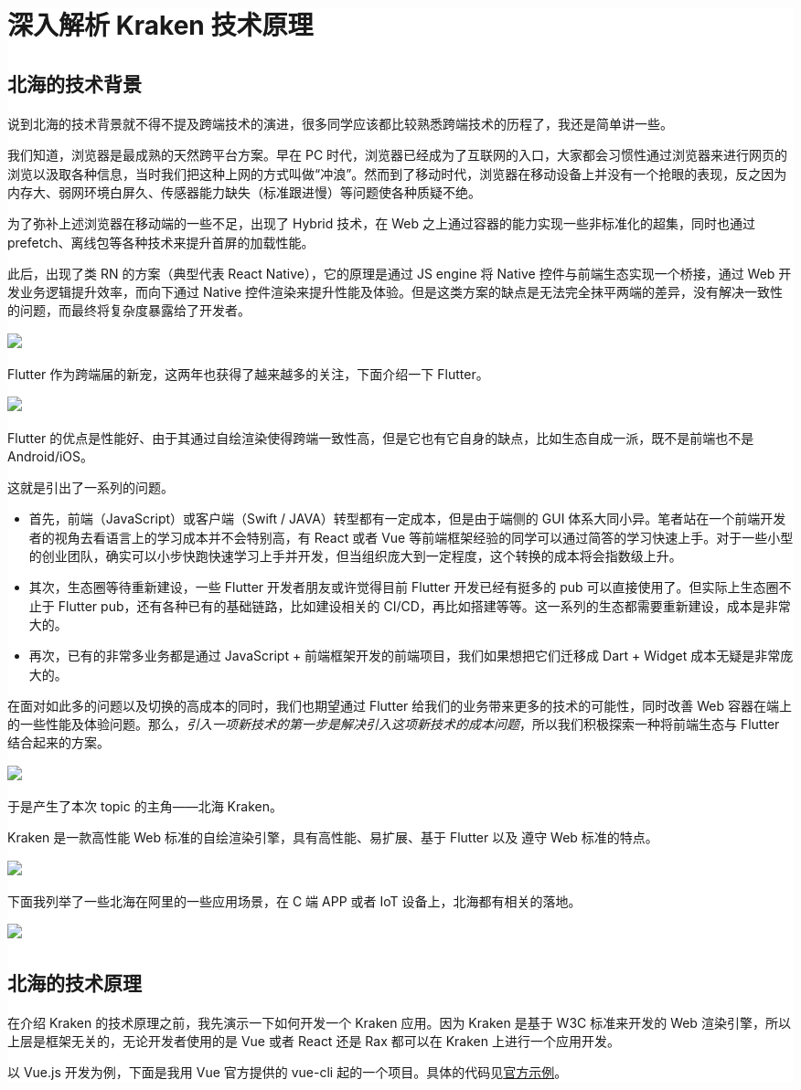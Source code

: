 # 深入解析 Kraken 技术原理

## 北海的技术背景

说到北海的技术背景就不得不提及跨端技术的演进，很多同学应该都比较熟悉跨端技术的历程了，我还是简单讲一些。

我们知道，浏览器是最成熟的天然跨平台方案。早在 PC 时代，浏览器已经成为了互联网的入口，大家都会习惯性通过浏览器来进行网页的浏览以汲取各种信息，当时我们把这种上网的方式叫做“冲浪”。然而到了移动时代，浏览器在移动设备上并没有一个抢眼的表现，反之因为内存大、弱网环境白屏久、传感器能力缺失（标准跟进慢）等问题使各种质疑不绝。

为了弥补上述浏览器在移动端的一些不足，出现了 Hybrid 技术，在 Web 之上通过容器的能力实现一些非标准化的超集，同时也通过 prefetch、离线包等各种技术来提升首屏的加载性能。

此后，出现了类 RN 的方案（典型代表 React Native），它的原理是通过 JS engine 将 Native 控件与前端生态实现一个桥接，通过 Web 开发业务逻辑提升效率，而向下通过 Native 控件渲染来提升性能及体验。但是这类方案的缺点是无法完全抹平两端的差异，没有解决一致性的问题，而最终将复杂度暴露给了开发者。

![](https://img.alicdn.com/imgextra/i3/O1CN01gqgaIi1UqeByZpOXY_!!6000000002569-0-tps-8000-4500.jpg)

Flutter 作为跨端届的新宠，这两年也获得了越来越多的关注，下面介绍一下 Flutter。

![](https://img.alicdn.com/imgextra/i2/O1CN01iZ2dAx1EzmEdGLS27_!!6000000000423-0-tps-8000-4500.jpg)

Flutter 的优点是性能好、由于其通过自绘渲染使得跨端一致性高，但是它也有它自身的缺点，比如生态自成一派，既不是前端也不是 Android/iOS。

这就是引出了一系列的问题。

- 首先，前端（JavaScript）或客户端（Swift / JAVA）转型都有一定成本，但是由于端侧的 GUI 体系大同小异。笔者站在一个前端开发者的视角去看语言上的学习成本并不会特别高，有 React 或者 Vue 等前端框架经验的同学可以通过简答的学习快速上手。对于一些小型的创业团队，确实可以小步快跑快速学习上手并开发，但当组织庞大到一定程度，这个转换的成本将会指数级上升。

- 其次，生态圈等待重新建设，一些 Flutter 开发者朋友或许觉得目前 Flutter 开发已经有挺多的 pub 可以直接使用了。但实际上生态圈不止于 Flutter pub，还有各种已有的基础链路，比如建设相关的 CI/CD，再比如搭建等等。这一系列的生态都需要重新建设，成本是非常大的。

- 再次，已有的非常多业务都是通过 JavaScript + 前端框架开发的前端项目，我们如果想把它们迁移成 Dart + Widget 成本无疑是非常庞大的。

在面对如此多的问题以及切换的高成本的同时，我们也期望通过 Flutter 给我们的业务带来更多的技术的可能性，同时改善 Web 容器在端上的一些性能及体验问题。那么，_引入一项新技术的第一步是解决引入这项新技术的成本问题_，所以我们积极探索一种将前端生态与 Flutter 结合起来的方案。

![](https://img.alicdn.com/imgextra/i1/O1CN01YS3crQ1xH2Fhip0ZX_!!6000000006417-0-tps-8000-4500.jpg)

于是产生了本次 topic 的主角——北海 Kraken。

Kraken 是一款高性能 Web 标准的自绘渲染引擎，具有高性能、易扩展、基于 Flutter 以及 遵守 Web 标准的特点。

![](https://img.alicdn.com/imgextra/i3/O1CN012T9Czg1pSvbwpQrc7_!!6000000005360-0-tps-8000-4500.jpg)

下面我列举了一些北海在阿里的一些应用场景，在 C 端 APP 或者 IoT 设备上，北海都有相关的落地。

![](https://img.alicdn.com/imgextra/i4/O1CN01t6jLXr1TtZ6IuMLN3_!!6000000002440-2-tps-1014-574.png)

## 北海的技术原理

在介绍 Kraken 的技术原理之前，我先演示一下如何开发一个 Kraken 应用。因为 Kraken 是基于 W3C 标准来开发的 Web 渲染引擎，所以上层是框架无关的，无论开发者使用的是 Vue 或者 React 还是 Rax 都可以在 Kraken 上进行一个应用开发。

以 Vue.js 开发为例，下面是我用 Vue 官方提供的 vue-cli 起的一个项目。具体的代码见[官方示例](https://github.com/openkraken/samples/tree/main/demos/hello-vue)。
